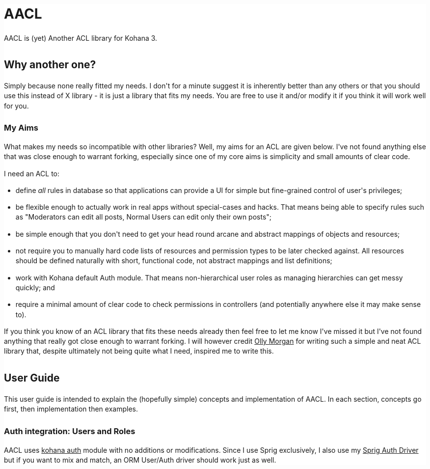 AACL
====

AACL is (yet) Another ACL library for Kohana 3.

Why another one?
----------------

Simply because none really fitted my needs. I don't for a minute suggest it is inherently better than any others or that you should use this instead of X library - it is just a library that fits my needs.
You are free to use it and/or modify it if you think it will work well for you.

### My Aims

What makes my needs so incompatible with other libraries? Well, my aims for an ACL are given below. I've not found anything else that was close enough to warrant forking, 
especially since one of my core aims is simplicity and small amounts of clear code.

I need an ACL to:

* define _all_ rules in database so that applications can provide a UI for simple but fine-grained control of user's privileges;

* be flexible enough to actually work in real apps without special-cases and hacks. That means being able to specify rules
    such as "Moderators can edit all posts, Normal Users can edit only their own posts";

* be simple enough that you don't need to get your head round arcane and abstract mappings of objects and resources;

* not require you to manually hard code lists of resources and permission types to be later checked against. All resources should be defined naturally with short, functional code, not abstract mappings and list definitions;

* work with Kohana default Auth module. That means non-hierarchical user roles as managing hierarchies can get messy quickly; and

* require a minimal amount of clear code to check permissions in controllers (and potentially anywhere else it may make sense to).

If you think you know of an ACL library that fits these needs already then feel free to let me know I've missed it but 
I've not found anything that really got close enough to warrant forking. I will however credit [Olly Morgan](http://github.com/ollym) for writing such a simple and neat ACL library that, despite ultimately not being quite what I need, inspired me to
write this.

User Guide
----------

This user guide is intended to explain the (hopefully simple) concepts and implementation of AACL. In each section, concepts go first, then implementation then examples.

### Auth integration: Users and Roles

AACL uses [kohana auth](http://github.com/kohanan/auth) module with no additions or modifications. 
Since I use Sprig exclusively, I also use my [Sprig Auth Driver](http://github.com/banks/sprig-auth) but if you want to mix and match, 
an ORM User/Auth driver should work just as well.

